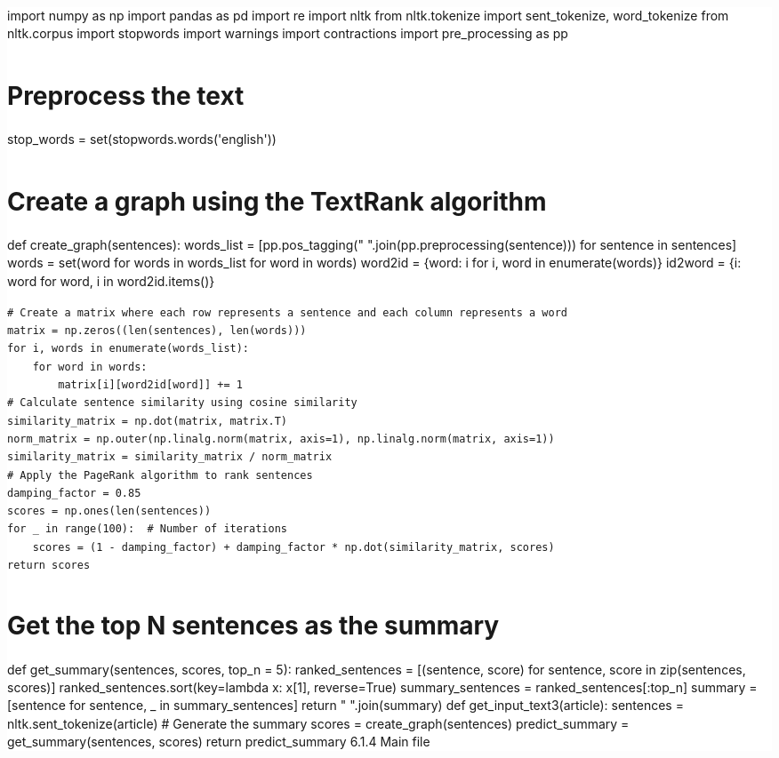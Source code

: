 import numpy as np
import pandas as pd
import re
import nltk
from nltk.tokenize import sent_tokenize, word_tokenize
from nltk.corpus import stopwords
import warnings
import contractions
import pre_processing as pp
# Preprocess the text
stop_words = set(stopwords.words('english'))
# Create a graph using the TextRank algorithm
def create_graph(sentences):
    words_list = [pp.pos_tagging(" ".join(pp.preprocessing(sentence))) for sentence in sentences]
    words = set(word for words in words_list for word in words)
    word2id = {word: i for i, word in enumerate(words)}
    id2word = {i: word for word, i in word2id.items()}

    # Create a matrix where each row represents a sentence and each column represents a word
    matrix = np.zeros((len(sentences), len(words)))
    for i, words in enumerate(words_list):
        for word in words:
            matrix[i][word2id[word]] += 1
    # Calculate sentence similarity using cosine similarity
    similarity_matrix = np.dot(matrix, matrix.T)
    norm_matrix = np.outer(np.linalg.norm(matrix, axis=1), np.linalg.norm(matrix, axis=1))
    similarity_matrix = similarity_matrix / norm_matrix
    # Apply the PageRank algorithm to rank sentences
    damping_factor = 0.85
    scores = np.ones(len(sentences))
    for _ in range(100):  # Number of iterations
        scores = (1 - damping_factor) + damping_factor * np.dot(similarity_matrix, scores)
    return scores
# Get the top N sentences as the summary
def get_summary(sentences, scores, top_n = 5):
    ranked_sentences = [(sentence, score) for sentence, score in zip(sentences, scores)]
    ranked_sentences.sort(key=lambda x: x[1], reverse=True)
    summary_sentences = ranked_sentences[:top_n]
    summary = [sentence for sentence, _ in summary_sentences]
    return " ".join(summary)
def get_input_text3(article):
    sentences = nltk.sent_tokenize(article)
    # Generate the summary
    scores = create_graph(sentences)
    predict_summary = get_summary(sentences, scores)
    return predict_summary
6.1.4 Main file
